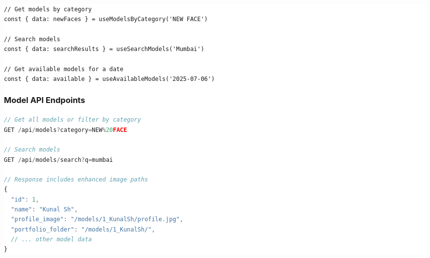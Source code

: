 ```tsx
// Get models by category
const { data: newFaces } = useModelsByCategory('NEW FACE')

// Search models
const { data: searchResults } = useSearchModels('Mumbai')

// Get available models for a date
const { data: available } = useAvailableModels('2025-07-06')
```

### Model API Endpoints

```typescript
// Get all models or filter by category
GET /api/models?category=NEW%20FACE

// Search models
GET /api/models/search?q=mumbai

// Response includes enhanced image paths
{
  "id": 1,
  "name": "Kunal Sh",
  "profile_image": "/models/1_KunalSh/profile.jpg",
  "portfolio_folder": "/models/1_KunalSh/",
  // ... other model data
}
``` 